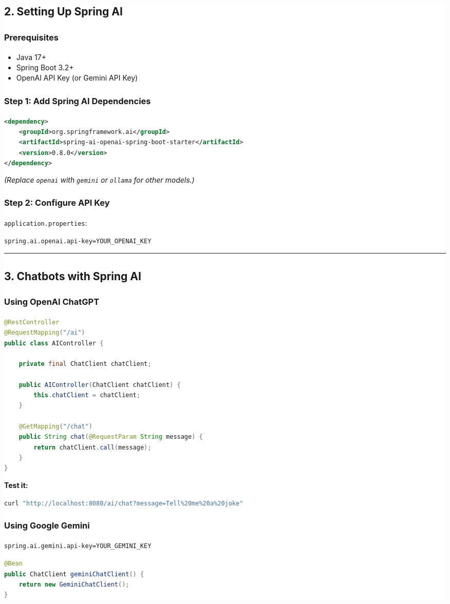 ## **2. Setting Up Spring AI**
### **Prerequisites**
- Java 17+
- Spring Boot 3.2+
- OpenAI API Key (or Gemini API Key)

### **Step 1: Add Spring AI Dependencies**
```xml
<dependency>
    <groupId>org.springframework.ai</groupId>
    <artifactId>spring-ai-openai-spring-boot-starter</artifactId>
    <version>0.8.0</version>
</dependency>
```
*(Replace `openai` with `gemini` or `ollama` for other models.)*

### **Step 2: Configure API Key**
`application.properties`:
```properties
spring.ai.openai.api-key=YOUR_OPENAI_KEY
```

---

## **3. Chatbots with Spring AI**
### **Using OpenAI ChatGPT**
```java
@RestController
@RequestMapping("/ai")
public class AIController {

    private final ChatClient chatClient;

    public AIController(ChatClient chatClient) {
        this.chatClient = chatClient;
    }

    @GetMapping("/chat")
    public String chat(@RequestParam String message) {
        return chatClient.call(message);
    }
}
```
**Test it:**
```bash
curl "http://localhost:8080/ai/chat?message=Tell%20me%20a%20joke"
```

### **Using Google Gemini**
```properties
spring.ai.gemini.api-key=YOUR_GEMINI_KEY
```
```java
@Bean
public ChatClient geminiChatClient() {
    return new GeminiChatClient();
}
```
